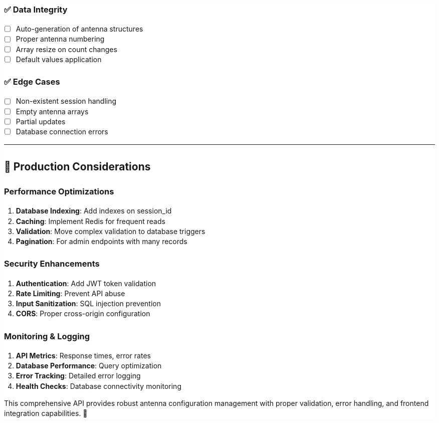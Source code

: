### **✅ Data Integrity**
- [ ] Auto-generation of antenna structures
- [ ] Proper antenna numbering
- [ ] Array resize on count changes
- [ ] Default values application

### **✅ Edge Cases**
- [ ] Non-existent session handling
- [ ] Empty antenna arrays
- [ ] Partial updates
- [ ] Database connection errors

---

## 🚀 **Production Considerations**

### **Performance Optimizations**
1. **Database Indexing**: Add indexes on session_id
2. **Caching**: Implement Redis for frequent reads
3. **Validation**: Move complex validation to database triggers
4. **Pagination**: For admin endpoints with many records

### **Security Enhancements**
1. **Authentication**: Add JWT token validation
2. **Rate Limiting**: Prevent API abuse
3. **Input Sanitization**: SQL injection prevention
4. **CORS**: Proper cross-origin configuration

### **Monitoring & Logging**
1. **API Metrics**: Response times, error rates
2. **Database Performance**: Query optimization
3. **Error Tracking**: Detailed error logging
4. **Health Checks**: Database connectivity monitoring

This comprehensive API provides robust antenna configuration management with proper validation, error handling, and frontend integration capabilities. 🎯 